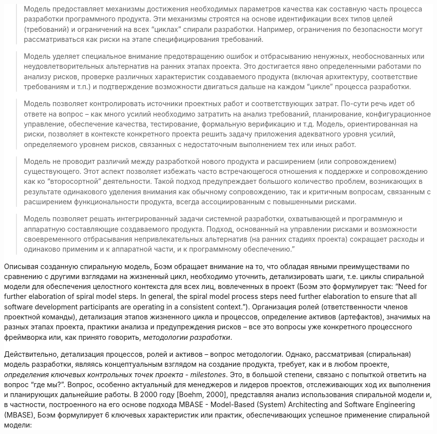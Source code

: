 > Модель предоставляет механизмы достижения необходимых параметров качества как
составную часть процесса разработки программного продукта. Эти механизмы
строятся на основе идентификации всех типов целей (требований) и ограничений на
всех “циклах” спирали разработки. Например, ограничения по безопасности могут
рассматриваться как риски на этапе специфицирования требований.

> Модель уделяет специальное внимание предотвращению ошибок и отбрасыванию
ненужных, необоснованных или неудовлетворительных альтернатив на ранних этапах
проекта. Это достигается явно определенными работами по анализу рисков,
проверке различных характеристик создаваемого продукта (включая архитектуру,
соответствие требованиям и т.п.) и подтверждение возможности двигаться дальше
на каждом “цикле” процесса разработки.

> Модель позволяет контролировать источники проектных работ и соответствующих
затрат. По-сути речь идет об ответе на вопрос – как много усилий необходимо
затратить на анализ требований, планирование, конфигурационное управление,
обеспечение качества, тестирование, формальную верификацию и т.д. Модель,
ориентированная на риски, позволяет в контексте конкретного проекта решить
задачу приложения адекватного уровня усилий, определяемого уровнем рисков,
связанных с недостаточным выполнением тех или иных работ.

> Модель не проводит различий между разработкой нового продукта и расширением
(или сопровождением) существующего. Этот аспект позволяет избежать часто
встречающегося отношения к поддержке и сопровождению как ко “второсортной”
деятельности. Такой подход предупреждает большого количество проблем,
возникающих в результате одинакового уделения внимания как обычному
сопровождению, так и критичным вопросам, связанным с расширением
функциональности продукта, всегда ассоциированным с повышенными рисками.

> Модель позволяет решать интегрированный задачи системной разработки,
охватывающей и программную и аппаратную составляющие создаваемого продукта.
Подход, основанный на управлении рисками и возможности своевременного
отбрасывания непривлекательных альтернатив (на ранних стадиях проекта)
сокращает расходы и одинаково применим и к аппаратной части, и к программному
обеспечению.”

Описывая созданную спиральную модель, Боэм обращает внимание на то, что обладая
явными преимуществами по сравнению с другими взглядами на жизненный цикл,
необходимо уточнить, детализировать шаги, т.е. циклы спиральной модели для
обеспечения целостного контекста для всех лиц, вовлеченных в проект (Боэм это
формулирует так: “Need for further elaboration of spiral model steps. In
general, the spiral model process steps need further elaboration to ensure that
all software development participants are operating in a consistent context.”).
Организация ролей (ответственности членов проектной команды), детализация
этапов жизненного цикла и процессов, определение активов (артефактов), значимых
на разных этапах проекта, практики анализа и предупреждения рисков – все это
вопросы уже конкретного процессного фреймворка или, как принято говорить,
*методологии разработки*.

Действительно, детализация процессов, ролей и активов – вопрос методологии.
Однако, рассматривая (спиральная) модель разработки, являясь концептуальным
взглядом на создание продукта, требует, как и в любом проекте, *определения
ключевых контрольных точек проекта - milestones*. Это, в большой степени,
связано с попыткой ответить на вопрос “где мы?”. Вопрос, особенно актуальный
для менеджеров и лидеров проектов, отслеживающих ход их выполнения и
планирующих дальнейшие работы.
В 2000 году [Boehm, 2000], представляя анализ использования спиральной модели
и, в частности, построенного на его основе подхода MBASE - Model-Based (System)
Architecting and Software Engineering (MBASE), Боэм формулирует 6 ключевых
характеристик или практик, обеспечивающих успешное применение спиральной
модели:
